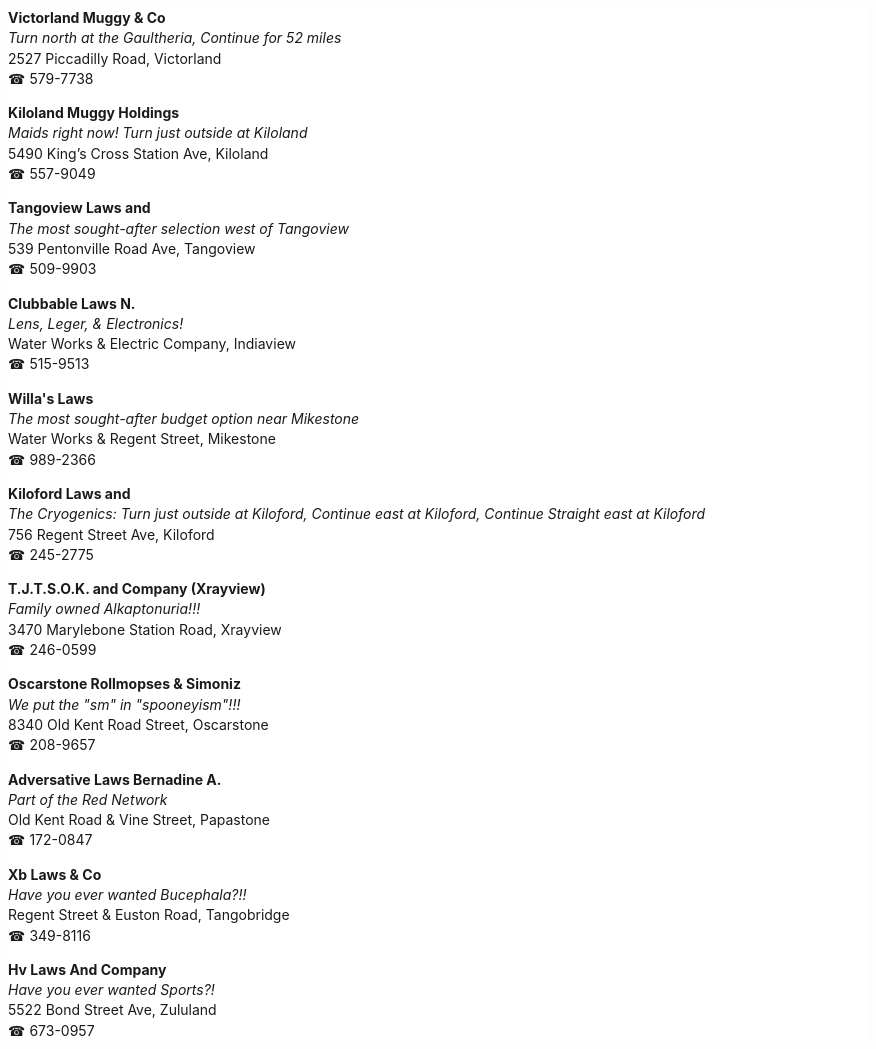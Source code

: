 **Victorland Muggy & Co**  
_Turn north at the Gaultheria, Continue for 52 miles_  
2527 Piccadilly Road, Victorland  
☎ 579-7738

**Kiloland Muggy Holdings**  
_Maids right now! 
Turn just outside at Kiloland_  
5490 King’s Cross Station Ave, Kiloland  
☎ 557-9049

**Tangoview Laws and**  
_The most sought-after selection west of Tangoview_  
539 Pentonville Road Ave, Tangoview  
☎ 509-9903

**Clubbable Laws N.**  
_Lens, Leger, & Electronics!_  
Water Works & Electric Company, Indiaview  
☎ 515-9513

**Willa's Laws**  
_The most sought-after budget option near Mikestone_  
Water Works & Regent Street, Mikestone  
☎ 989-2366

**Kiloford Laws and**  
_The Cryogenics: Turn just outside at Kiloford, Continue east at Kiloford, Continue Straight east at Kiloford_  
756 Regent Street Ave, Kiloford  
☎ 245-2775

**T.J.T.S.O.K. and Company (Xrayview)**  
_Family owned Alkaptonuria!!!_  
3470 Marylebone Station Road, Xrayview  
☎ 246-0599

**Oscarstone Rollmopses & Simoniz**  
_We put the "sm" in "spooneyism"!!!_  
8340 Old Kent Road Street, Oscarstone  
☎ 208-9657

**Adversative Laws Bernadine A.**  
_Part of the Red Network_  
Old Kent Road & Vine Street, Papastone  
☎ 172-0847

**Xb Laws & Co**  
_Have you ever wanted Bucephala?!!_  
Regent Street & Euston Road, Tangobridge  
☎ 349-8116

**Hv Laws And Company**  
_Have you ever wanted Sports?!_  
5522 Bond Street Ave, Zululand  
☎ 673-0957
